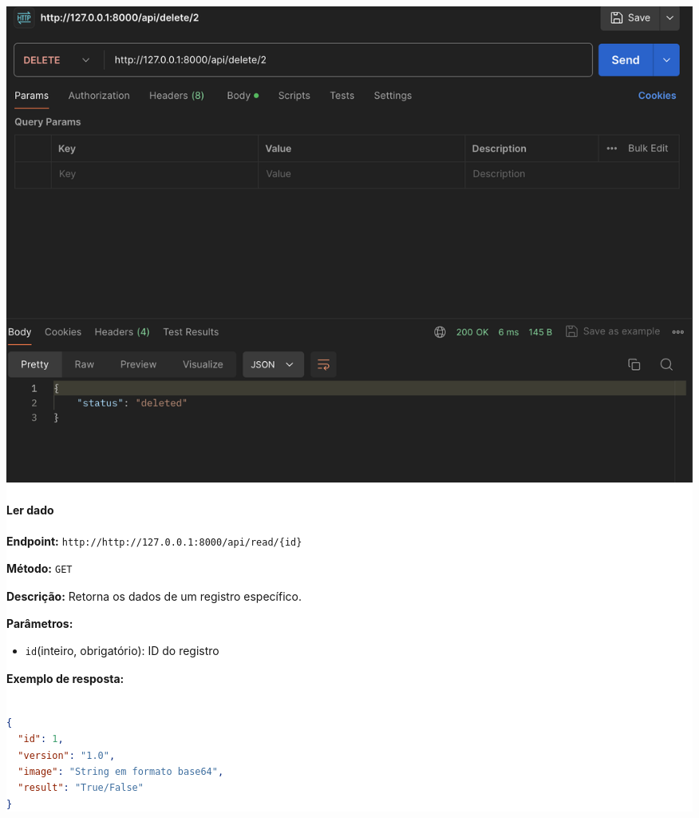 ![Delete-Postman](../../../../static/img/delete.png)

#### Ler dado

**Endpoint:** `http://http://127.0.0.1:8000/api/read/{id}`

**Método:** `GET`

**Descrição:** Retorna os dados de um registro específico.

**Parâmetros:** 

- `id`(inteiro, obrigatório): ID do registro

**Exemplo de resposta:**

```json

{
  "id": 1,
  "version": "1.0",
  "image": "String em formato base64",
  "result": "True/False"
}
```
